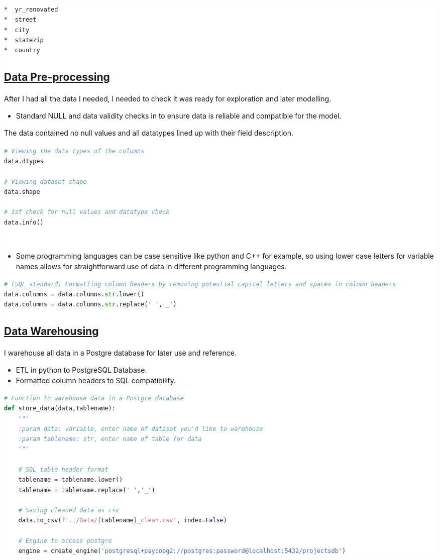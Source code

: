     *  yr_renovated   
    *  street         
    *  city           
    *  statezip       
    *  country        
          
                     

<a name="DataPre-processing"></a>  

## [Data Pre-processing](Code/P5_Code.ipynb)
After I had all the data I needed, I needed to check it was ready for exploration and later modelling.   
*   Standard NULL and data validity checks in to ensure data is reliable and compatible for the model.  

The data contained no null values and all datatypes lined up with their field description. <br>

```python
# Viewing the data types of the columns
data.dtypes

# Viewing dataset shape
data.shape

# 1st check for null values and datatype check 
data.info()
```

<br>

*   Some programming languages can be case sensitive like python and C++ for example, so using lower case letters for variable names allows for straightforward use of data in different programming languages.<br>

```python
# (SQL standard) Formatting column headers by removing potential capital letters and spaces in column headers 
data.columns = data.columns.str.lower()
data.columns = data.columns.str.replace(' ','_')
```

<a name="DataWarehousing"></a>

## [Data Warehousing](Code/P5_Code.ipynb)
I warehouse all data in a Postgre database for later use and reference.

*   ETL in python to PostgreSQL Database.
*   Formatted column headers to SQL compatibility. 


```python 
# Function to warehouse data in a Postgre database 
def store_data(data,tablename):
    """
    :param data: variable, enter name of dataset you'd like to warehouse
    :param tablename: str, enter name of table for data 
    """

    # SQL table header format
    tablename = tablename.lower()
    tablename = tablename.replace(' ','_')

    # Saving cleaned data as csv
    data.to_csv(f'../Data/{tablename}_clean.csv', index=False)

    # Engine to access postgre
    engine = create_engine('postgresql+psycopg2://postgres:password@localhost:5432/projectsdb')

```
